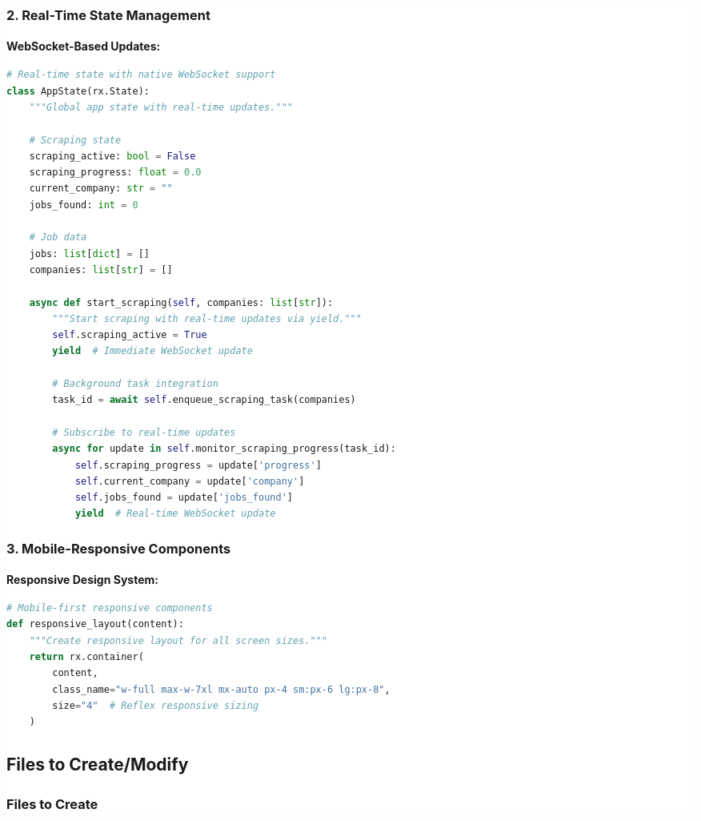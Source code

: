 ### 2. Real-Time State Management

**WebSocket-Based Updates:**

```python
# Real-time state with native WebSocket support
class AppState(rx.State):
    """Global app state with real-time updates."""
    
    # Scraping state
    scraping_active: bool = False
    scraping_progress: float = 0.0
    current_company: str = ""
    jobs_found: int = 0
    
    # Job data
    jobs: list[dict] = []
    companies: list[str] = []
    
    async def start_scraping(self, companies: list[str]):
        """Start scraping with real-time updates via yield."""
        self.scraping_active = True
        yield  # Immediate WebSocket update
        
        # Background task integration
        task_id = await self.enqueue_scraping_task(companies)
        
        # Subscribe to real-time updates
        async for update in self.monitor_scraping_progress(task_id):
            self.scraping_progress = update['progress']
            self.current_company = update['company']
            self.jobs_found = update['jobs_found']
            yield  # Real-time WebSocket update
```

### 3. Mobile-Responsive Components

**Responsive Design System:**

```python
# Mobile-first responsive components
def responsive_layout(content):
    """Create responsive layout for all screen sizes."""
    return rx.container(
        content,
        class_name="w-full max-w-7xl mx-auto px-4 sm:px-6 lg:px-8",
        size="4"  # Reflex responsive sizing
    )
```

## Files to Create/Modify

### Files to Create
